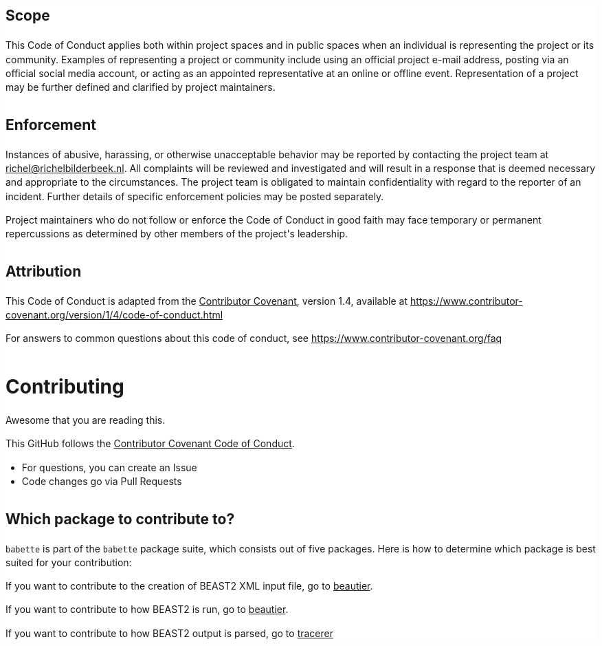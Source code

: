 ## Scope

This Code of Conduct applies both within project spaces and in public spaces
when an individual is representing the project or its community. Examples of
representing a project or community include using an official project e-mail
address, posting via an official social media account, or acting as an appointed
representative at an online or offline event. Representation of a project may be
further defined and clarified by project maintainers.

## Enforcement

Instances of abusive, harassing, or otherwise unacceptable behavior may be
reported by contacting the project team at richel@richelbilderbeek.nl. All
complaints will be reviewed and investigated and will result in a response that
is deemed necessary and appropriate to the circumstances. The project team is
obligated to maintain confidentiality with regard to the reporter of an incident.
Further details of specific enforcement policies may be posted separately.

Project maintainers who do not follow or enforce the Code of Conduct in good
faith may face temporary or permanent repercussions as determined by other
members of the project's leadership.

## Attribution

This Code of Conduct is adapted from the [Contributor Covenant][homepage], version 1.4,
available at https://www.contributor-covenant.org/version/1/4/code-of-conduct.html

[homepage]: https://www.contributor-covenant.org

For answers to common questions about this code of conduct, see
https://www.contributor-covenant.org/faq
# Contributing

Awesome that you are reading this.

This GitHub follows the [Contributor Covenant Code of Conduct](doc/code_of_conduct.md).

 * For questions, you can create an Issue
 * Code changes go via Pull Requests

## Which package to contribute to?

`babette` is part of the `babette` package suite,
which consists out of five packages.
Here is how to determine which package is best suited for your contribution:

If you want to contribute to the creation of BEAST2 XML input file,
go to [beautier](https://github.com/ropensci/beautier/blob/master/CONTRIBUTING.md).

If you want to contribute to how BEAST2 is run,
go to [beautier](https://github.com/ropensci/beautier/blob/master/CONTRIBUTING.md).

If you want to contribute to how BEAST2 output is parsed,
go to [tracerer](https://github.com/ropensci/tracerer/blob/master/CONTRIBUTING.md)


[homepage]: http://contributor-covenant.org
[version]: http://contributor-covenant.org/version/1/4/